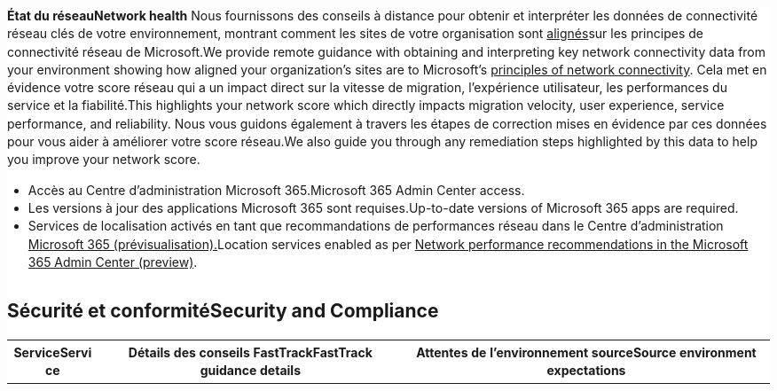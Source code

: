 </ul></td>
</tr>
<tr class="odd">
<td><span data-ttu-id="b42a2-166"><strong>État du réseau</strong></span><span class="sxs-lookup"><span data-stu-id="b42a2-166"><strong>Network health</strong></span></span></td>
<td>  <span data-ttu-id="b42a2-167">Nous fournissons des conseils à distance pour obtenir et interpréter les données de connectivité réseau clés de votre environnement, montrant comment les sites de votre organisation sont <a href="https://docs.microsoft.com/office365/enterprise/office-365-network-connectivity-principles">alignés</a>sur les principes de connectivité réseau de Microsoft.</span><span class="sxs-lookup"><span data-stu-id="b42a2-167">We provide remote guidance with obtaining and interpreting key network connectivity data from your environment showing how aligned your organization’s sites are to Microsoft’s <a href="https://docs.microsoft.com/office365/enterprise/office-365-network-connectivity-principles">principles of network connectivity</a>.</span></span> <span data-ttu-id="b42a2-168">Cela met en évidence votre score réseau qui a un impact direct sur la vitesse de migration, l’expérience utilisateur, les performances du service et la fiabilité.</span><span class="sxs-lookup"><span data-stu-id="b42a2-168">This highlights your network score which directly impacts migration velocity, user experience, service performance, and reliability.</span></span>  
  <span data-ttu-id="b42a2-169">Nous vous guidons également à travers les étapes de correction mises en évidence par ces données pour vous aider à améliorer votre score réseau.</span><span class="sxs-lookup"><span data-stu-id="b42a2-169">We also guide you through any remediation steps highlighted by this data to help you improve your network score.</span></span>  </td>
<td><ul>
<li>  <span data-ttu-id="b42a2-170">Accès au Centre d’administration Microsoft 365.</span><span class="sxs-lookup"><span data-stu-id="b42a2-170">Microsoft 365 Admin Center access.</span></span>  </li>
<li>  <span data-ttu-id="b42a2-171">Les versions à jour des applications Microsoft 365 sont requises.</span><span class="sxs-lookup"><span data-stu-id="b42a2-171">Up-to-date versions of Microsoft 365 apps are required.</span></span>  </li>
<li>  <span data-ttu-id="b42a2-172">Services de localisation activés en tant que recommandations de performances réseau dans le Centre d’administration <a href="https://docs.microsoft.com/Office365/Enterprise/office-365-network-mac-perf-overview">Microsoft 365 (prévisualisation).</a></span><span class="sxs-lookup"><span data-stu-id="b42a2-172">Location services enabled as per <a href="https://docs.microsoft.com/Office365/Enterprise/office-365-network-mac-perf-overview">Network performance recommendations in the Microsoft 365 Admin Center (preview)</a>.</span></span>  </li>
</ul>
<h3 id="section"></h3></td>
</tr>
</tbody>
</table>

## <a name="security-and-compliance"></a><span data-ttu-id="b42a2-173">Sécurité et conformité</span><span class="sxs-lookup"><span data-stu-id="b42a2-173">Security and Compliance</span></span>

<table>
<thead>
<tr class="header">
<th><span data-ttu-id="b42a2-174"><strong>Service</strong></span><span class="sxs-lookup"><span data-stu-id="b42a2-174"><strong>Service</strong></span></span></th>
<th><span data-ttu-id="b42a2-175"><strong>Détails des conseils FastTrack</strong></span><span class="sxs-lookup"><span data-stu-id="b42a2-175"><strong>FastTrack guidance details</strong></span></span></th>
<th><span data-ttu-id="b42a2-176"><strong>Attentes de l’environnement source</strong></span><span class="sxs-lookup"><span data-stu-id="b42a2-176"><strong>Source environment expectations</strong></span></span></th>
</tr>
</thead>
<tbody>
<tr class="odd"> 
